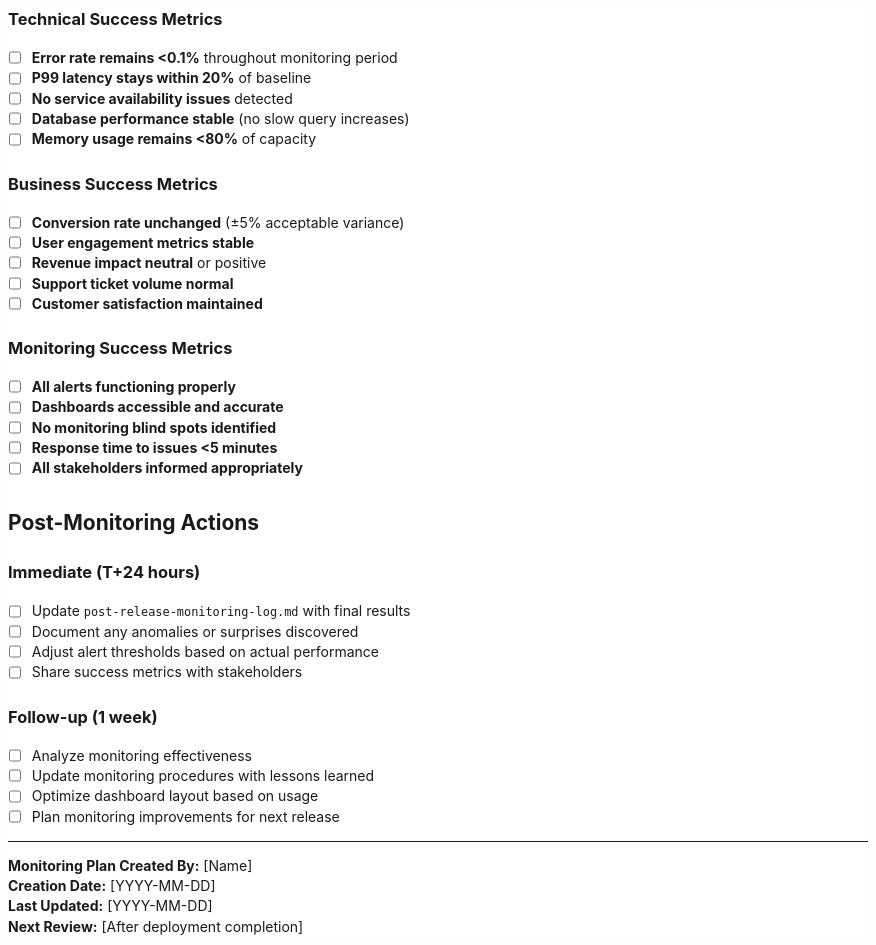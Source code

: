 ### Technical Success Metrics
- [ ] **Error rate remains <0.1%** throughout monitoring period
- [ ] **P99 latency stays within 20%** of baseline
- [ ] **No service availability issues** detected
- [ ] **Database performance stable** (no slow query increases)
- [ ] **Memory usage remains <80%** of capacity

### Business Success Metrics  
- [ ] **Conversion rate unchanged** (±5% acceptable variance)
- [ ] **User engagement metrics stable**
- [ ] **Revenue impact neutral** or positive
- [ ] **Support ticket volume normal**
- [ ] **Customer satisfaction maintained**

### Monitoring Success Metrics
- [ ] **All alerts functioning properly**
- [ ] **Dashboards accessible and accurate**
- [ ] **No monitoring blind spots identified**
- [ ] **Response time to issues <5 minutes**
- [ ] **All stakeholders informed appropriately**

## Post-Monitoring Actions

### Immediate (T+24 hours)
- [ ] Update `post-release-monitoring-log.md` with final results
- [ ] Document any anomalies or surprises discovered
- [ ] Adjust alert thresholds based on actual performance
- [ ] Share success metrics with stakeholders

### Follow-up (1 week)
- [ ] Analyze monitoring effectiveness
- [ ] Update monitoring procedures with lessons learned
- [ ] Optimize dashboard layout based on usage
- [ ] Plan monitoring improvements for next release

---

**Monitoring Plan Created By:** [Name]  
**Creation Date:** [YYYY-MM-DD]  
**Last Updated:** [YYYY-MM-DD]  
**Next Review:** [After deployment completion]